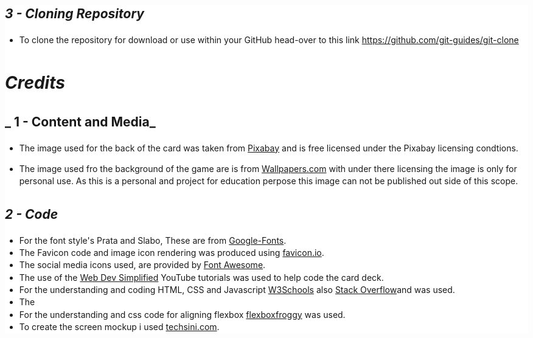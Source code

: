 ## _3 - Cloning Repository_

 * To clone the repository for download or use within your GitHub head-over to this link https://github.com/git-guides/git-clone

# _Credits_

## _ 1 - Content and Media_

 *  The image used for the back of the card was taken from [Pixabay](https://pixabay.com/illustrations/ai-generated-baby-dragon-cute-7705365/) and is free licensed under the Pixabay licensing condtions.

 * The image used fro the background of the game are is from [Wallpapers.com](https://wallpapers.com/wallpapers/blue-and-red-fire-j9nfqyrlnhxznmh5.html) with under there licensing the image is only for personal use. As this is a personal and project for education perpose this image can not be published out side of this scope.

## _2 - Code_

 * For the font style's Prata and Slabo, These are from [Google-Fonts](https://fonts.google.com/).
 * The Favicon code and image icon rendering was produced using [favicon.io](https://favicon.io/).
 * The social media icons used, are provided by [Font Awesome](https://fontawesome.com/).
 * The use of the [Web Dev Simplified](https://www.youtube.com/watch?v=NxRwIZWjLtE) YouTube tutorials was used to help code the card deck. 
 * For the understanding and coding HTML, CSS and Javascript [W3Schools](https://www.w3schools.com/js/default.asp) also [Stack Overflow](https://stackoverflow.com/tags)and was used.
 * The 
 * For the understanding and css code for aligning flexbox [flexboxfroggy](https://flexboxfroggy.com/) was used.
 * To create the screen mockup i used [techsini.com](https://techsini.com/multi-mockup/index.php).
